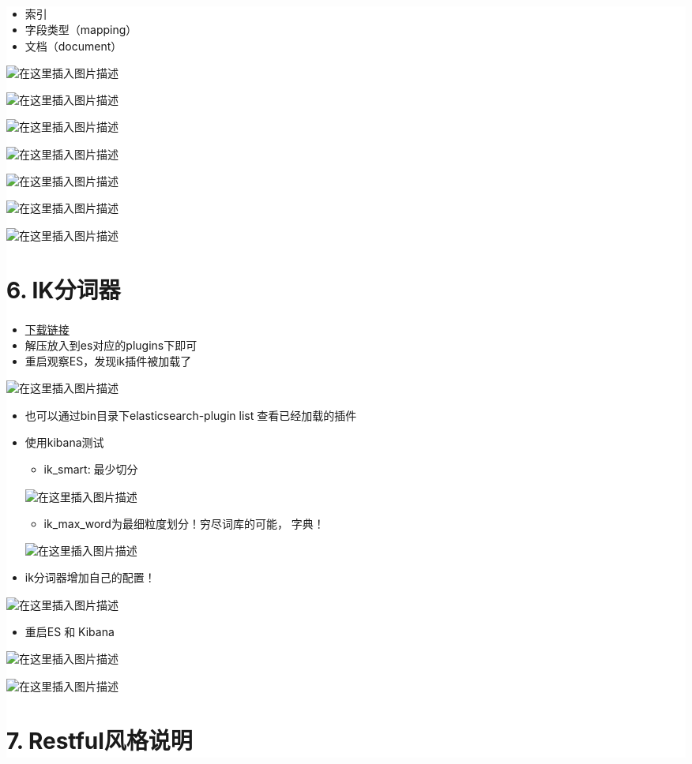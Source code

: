 - 索引
- 字段类型（mapping）
- 文档（document）

![在这里插入图片描述](img/watermark,type_ZmFuZ3poZW5naGVpdGk,shadow_10,text_aHR0cHM6Ly9ibG9nLmNzZG4ubmV0L2ZhbmppYW5oYWk=,size_16,color_FFFFFF,t_70#pic_center-16572742795168.png)

![在这里插入图片描述](img/watermark,type_ZmFuZ3poZW5naGVpdGk,shadow_10,text_aHR0cHM6Ly9ibG9nLmNzZG4ubmV0L2ZhbmppYW5oYWk=,size_16,color_FFFFFF,t_70#pic_center-16572742795169.png)

![在这里插入图片描述](img/watermark,type_ZmFuZ3poZW5naGVpdGk,shadow_10,text_aHR0cHM6Ly9ibG9nLmNzZG4ubmV0L2ZhbmppYW5oYWk=,size_16,color_FFFFFF,t_70#pic_center-165727427951610.png)

![在这里插入图片描述](img/watermark,type_ZmFuZ3poZW5naGVpdGk,shadow_10,text_aHR0cHM6Ly9ibG9nLmNzZG4ubmV0L2ZhbmppYW5oYWk=,size_16,color_FFFFFF,t_70#pic_center-165727427951611.png)

![在这里插入图片描述](img/watermark,type_ZmFuZ3poZW5naGVpdGk,shadow_10,text_aHR0cHM6Ly9ibG9nLmNzZG4ubmV0L2ZhbmppYW5oYWk=,size_16,color_FFFFFF,t_70#pic_center-165727427951612.png)

![在这里插入图片描述](img/watermark,type_ZmFuZ3poZW5naGVpdGk,shadow_10,text_aHR0cHM6Ly9ibG9nLmNzZG4ubmV0L2ZhbmppYW5oYWk=,size_16,color_FFFFFF,t_70#pic_center-165727427951613.png)

![在这里插入图片描述](img/watermark,type_ZmFuZ3poZW5naGVpdGk,shadow_10,text_aHR0cHM6Ly9ibG9nLmNzZG4ubmV0L2ZhbmppYW5oYWk=,size_16,color_FFFFFF,t_70#pic_center-165727427951614.png)

# 6. IK分词器

- [下载链接]( https://github.com/medcl/elasticsearch-analysis-ik/releases?after=v7.8.0)
- 解压放入到es对应的plugins下即可
- 重启观察ES，发现ik插件被加载了

![在这里插入图片描述](img/watermark,type_ZmFuZ3poZW5naGVpdGk,shadow_10,text_aHR0cHM6Ly9ibG9nLmNzZG4ubmV0L2ZhbmppYW5oYWk=,size_16,color_FFFFFF,t_70#pic_center-165727427951615.png)

- 也可以通过bin目录下elasticsearch-plugin list 查看已经加载的插件

- 使用kibana测试

  - ik_smart: 最少切分

  ![在这里插入图片描述](img/watermark,type_ZmFuZ3poZW5naGVpdGk,shadow_10,text_aHR0cHM6Ly9ibG9nLmNzZG4ubmV0L2ZhbmppYW5oYWk=,size_16,color_FFFFFF,t_70#pic_center-165727427951616.png)

  - ik_max_word为最细粒度划分！穷尽词库的可能， 字典！

  ![在这里插入图片描述](img/watermark,type_ZmFuZ3poZW5naGVpdGk,shadow_10,text_aHR0cHM6Ly9ibG9nLmNzZG4ubmV0L2ZhbmppYW5oYWk=,size_16,color_FFFFFF,t_70#pic_center-165727427951617.png)

- ik分词器增加自己的配置！

![在这里插入图片描述](img/watermark,type_ZmFuZ3poZW5naGVpdGk,shadow_10,text_aHR0cHM6Ly9ibG9nLmNzZG4ubmV0L2ZhbmppYW5oYWk=,size_16,color_FFFFFF,t_70#pic_center-165727427951718.png)

- 重启ES 和 Kibana

![在这里插入图片描述](img/watermark,type_ZmFuZ3poZW5naGVpdGk,shadow_10,text_aHR0cHM6Ly9ibG9nLmNzZG4ubmV0L2ZhbmppYW5oYWk=,size_16,color_FFFFFF,t_70#pic_center-165727427951719.png)

![在这里插入图片描述](img/watermark,type_ZmFuZ3poZW5naGVpdGk,shadow_10,text_aHR0cHM6Ly9ibG9nLmNzZG4ubmV0L2ZhbmppYW5oYWk=,size_16,color_FFFFFF,t_70#pic_center-165727427951720.png)

# 7. Restful风格说明
